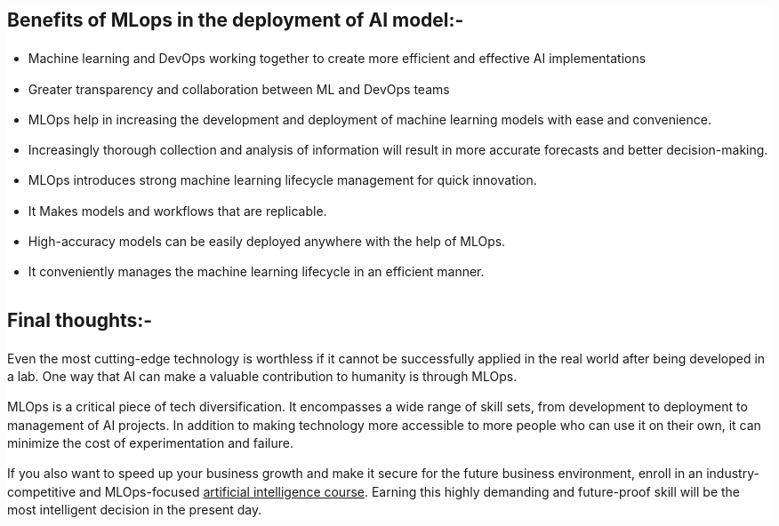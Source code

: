 ## Benefits of MLops in the deployment of AI model:-  

-  Machine learning and DevOps working together to create more efficient and effective AI implementations

-  Greater transparency and collaboration between ML and DevOps teams

-  MLOps help in increasing the development and deployment of machine learning models with ease and convenience.

-  Increasingly thorough collection and analysis of information will result in more accurate forecasts and better decision-making.

-  MLOps introduces strong machine learning lifecycle management for quick innovation.

-  It Makes models and workflows that are replicable.

-  High-accuracy models can be easily deployed anywhere with the help of MLOps.

-  It conveniently manages the machine learning lifecycle in an efficient manner.

## Final thoughts:-   


Even the most cutting-edge technology is worthless if it cannot be successfully applied in the real world after being developed in a lab. One way that AI can make a valuable contribution to humanity is through MLOps.

MLOps is a critical piece of tech diversification. It encompasses a wide range of skill sets, from development to deployment to management of AI projects. In addition to making technology more accessible to more people who can use it on their own, it can minimize the cost of experimentation and failure.

If you also want to speed up your business growth and make it secure for the future business environment, enroll in an industry-competitive and MLOps-focused <a href="https://learnbay.co/artificial-intelligence-certification-course" target="_blank"> artificial intelligence course</a>. Earning this highly demanding and future-proof skill will be the most intelligent decision in the present day.